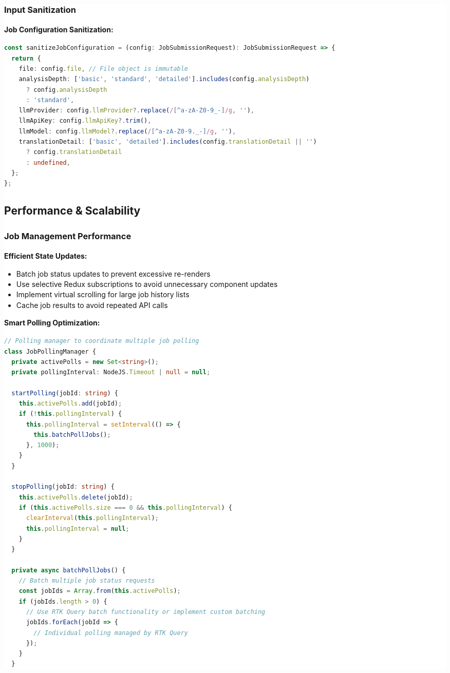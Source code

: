 ### Input Sanitization

**Job Configuration Sanitization:**
```typescript
const sanitizeJobConfiguration = (config: JobSubmissionRequest): JobSubmissionRequest => {
  return {
    file: config.file, // File object is immutable
    analysisDepth: ['basic', 'standard', 'detailed'].includes(config.analysisDepth) 
      ? config.analysisDepth 
      : 'standard',
    llmProvider: config.llmProvider?.replace(/[^a-zA-Z0-9_-]/g, ''),
    llmApiKey: config.llmApiKey?.trim(),
    llmModel: config.llmModel?.replace(/[^a-zA-Z0-9._-]/g, ''),
    translationDetail: ['basic', 'detailed'].includes(config.translationDetail || '') 
      ? config.translationDetail 
      : undefined,
  };
};
```

## Performance & Scalability

### Job Management Performance

**Efficient State Updates:**
- Batch job status updates to prevent excessive re-renders
- Use selective Redux subscriptions to avoid unnecessary component updates
- Implement virtual scrolling for large job history lists
- Cache job results to avoid repeated API calls

**Smart Polling Optimization:**
```typescript
// Polling manager to coordinate multiple job polling
class JobPollingManager {
  private activePolls = new Set<string>();
  private pollingInterval: NodeJS.Timeout | null = null;
  
  startPolling(jobId: string) {
    this.activePolls.add(jobId);
    if (!this.pollingInterval) {
      this.pollingInterval = setInterval(() => {
        this.batchPollJobs();
      }, 1000);
    }
  }
  
  stopPolling(jobId: string) {
    this.activePolls.delete(jobId);
    if (this.activePolls.size === 0 && this.pollingInterval) {
      clearInterval(this.pollingInterval);
      this.pollingInterval = null;
    }
  }
  
  private async batchPollJobs() {
    // Batch multiple job status requests
    const jobIds = Array.from(this.activePolls);
    if (jobIds.length > 0) {
      // Use RTK Query batch functionality or implement custom batching
      jobIds.forEach(jobId => {
        // Individual polling managed by RTK Query
      });
    }
  }
```